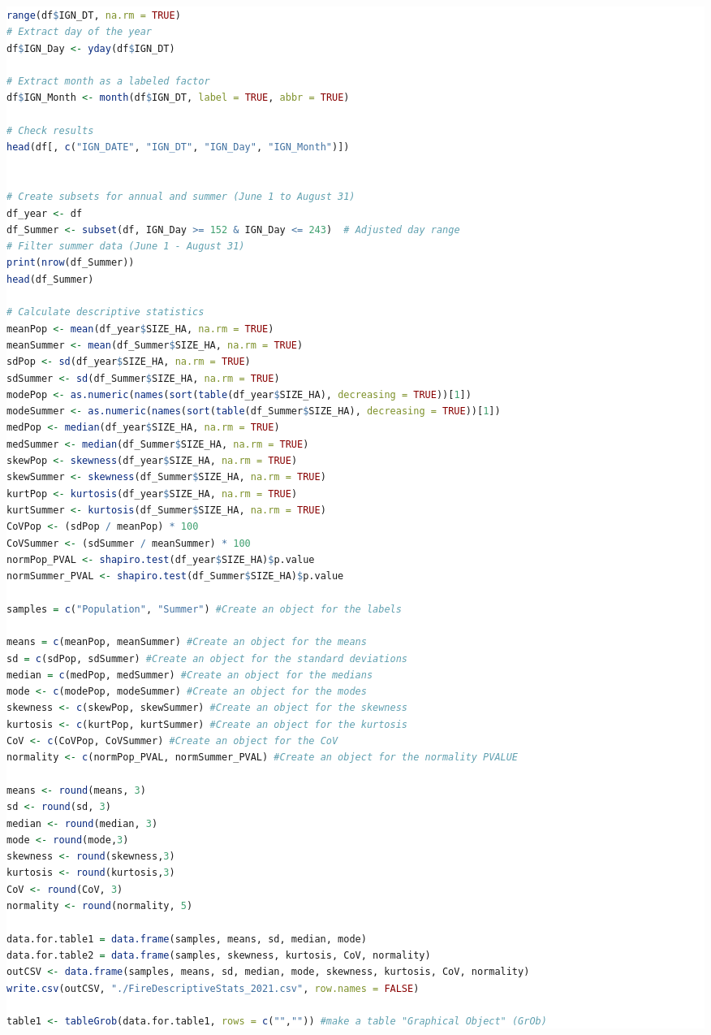```r
range(df$IGN_DT, na.rm = TRUE)
# Extract day of the year
df$IGN_Day <- yday(df$IGN_DT)

# Extract month as a labeled factor
df$IGN_Month <- month(df$IGN_DT, label = TRUE, abbr = TRUE)

# Check results
head(df[, c("IGN_DATE", "IGN_DT", "IGN_Day", "IGN_Month")])


# Create subsets for annual and summer (June 1 to August 31)
df_year <- df
df_Summer <- subset(df, IGN_Day >= 152 & IGN_Day <= 243)  # Adjusted day range
# Filter summer data (June 1 - August 31)
print(nrow(df_Summer))
head(df_Summer)

# Calculate descriptive statistics
meanPop <- mean(df_year$SIZE_HA, na.rm = TRUE)
meanSummer <- mean(df_Summer$SIZE_HA, na.rm = TRUE)
sdPop <- sd(df_year$SIZE_HA, na.rm = TRUE)
sdSummer <- sd(df_Summer$SIZE_HA, na.rm = TRUE)
modePop <- as.numeric(names(sort(table(df_year$SIZE_HA), decreasing = TRUE))[1])
modeSummer <- as.numeric(names(sort(table(df_Summer$SIZE_HA), decreasing = TRUE))[1])
medPop <- median(df_year$SIZE_HA, na.rm = TRUE)
medSummer <- median(df_Summer$SIZE_HA, na.rm = TRUE)
skewPop <- skewness(df_year$SIZE_HA, na.rm = TRUE)
skewSummer <- skewness(df_Summer$SIZE_HA, na.rm = TRUE)
kurtPop <- kurtosis(df_year$SIZE_HA, na.rm = TRUE)
kurtSummer <- kurtosis(df_Summer$SIZE_HA, na.rm = TRUE)
CoVPop <- (sdPop / meanPop) * 100
CoVSummer <- (sdSummer / meanSummer) * 100
normPop_PVAL <- shapiro.test(df_year$SIZE_HA)$p.value
normSummer_PVAL <- shapiro.test(df_Summer$SIZE_HA)$p.value

samples = c("Population", "Summer") #Create an object for the labels

means = c(meanPop, meanSummer) #Create an object for the means
sd = c(sdPop, sdSummer) #Create an object for the standard deviations
median = c(medPop, medSummer) #Create an object for the medians
mode <- c(modePop, modeSummer) #Create an object for the modes
skewness <- c(skewPop, skewSummer) #Create an object for the skewness
kurtosis <- c(kurtPop, kurtSummer) #Create an object for the kurtosis
CoV <- c(CoVPop, CoVSummer) #Create an object for the CoV
normality <- c(normPop_PVAL, normSummer_PVAL) #Create an object for the normality PVALUE

means <- round(means, 3)
sd <- round(sd, 3)
median <- round(median, 3)
mode <- round(mode,3)
skewness <- round(skewness,3)
kurtosis <- round(kurtosis,3)
CoV <- round(CoV, 3)
normality <- round(normality, 5)

data.for.table1 = data.frame(samples, means, sd, median, mode)
data.for.table2 = data.frame(samples, skewness, kurtosis, CoV, normality)
outCSV <- data.frame(samples, means, sd, median, mode, skewness, kurtosis, CoV, normality)
write.csv(outCSV, "./FireDescriptiveStats_2021.csv", row.names = FALSE)

table1 <- tableGrob(data.for.table1, rows = c("","")) #make a table "Graphical Object" (GrOb) 
```
